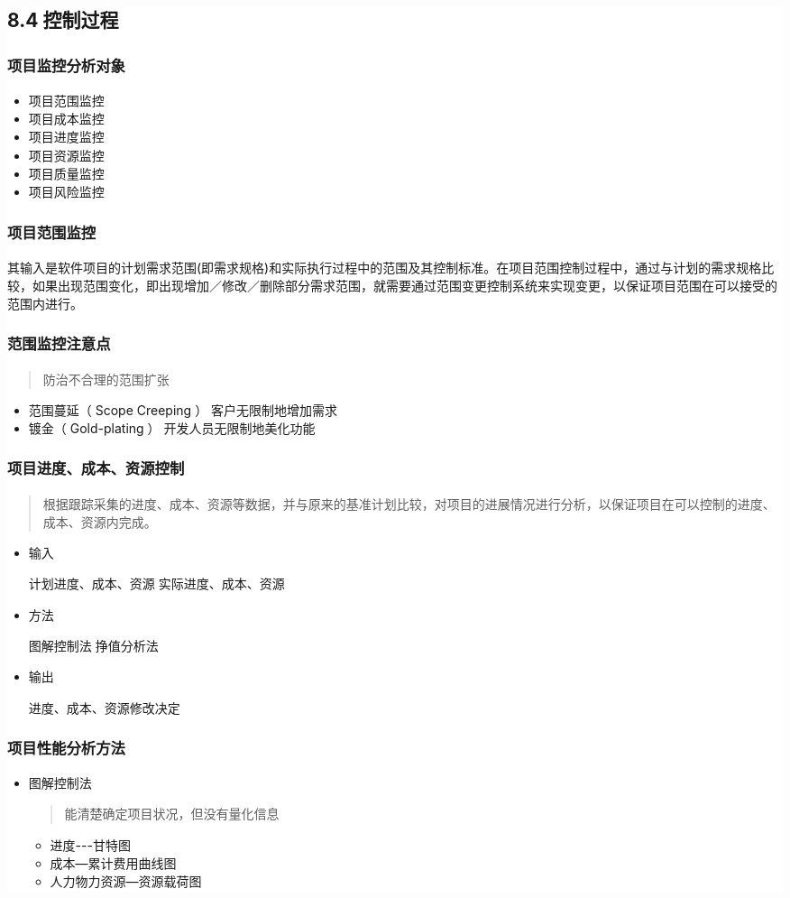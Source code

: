 ## 8.4 控制过程

### 项目监控分析对象

+ 项目范围监控
+ 项目成本监控
+ 项目进度监控
+ 项目资源监控
+ 项目质量监控
+ 项目风险监控

### 项目范围监控

其输入是软件项目的计划需求范围(即需求规格)和实际执行过程中的范围及其控制标准。在项目范围控制过程中，通过与计划的需求规格比较，如果出现范围变化，即出现增加／修改／删除部分需求范围，就需要通过范围变更控制系统来实现变更，以保证项目范围在可以接受的范围内进行。

### 范围监控注意点

> 防治不合理的范围扩张

+ 范围蔓延（ Scope Creeping ）
  客户无限制地增加需求
+ 镀金（ Gold-plating ）
  开发人员无限制地美化功能

### 项目进度、成本、资源控制

> 根据跟踪采集的进度、成本、资源等数据，并与原来的基准计划比较，对项目的进展情况进行分析，以保证项目在可以控制的进度、成本、资源内完成。



* 输入

  计划进度、成本、资源
  实际进度、成本、资源

* 方法

  图解控制法 
  挣值分析法

* 输出

  进度、成本、资源修改决定

### 项目性能分析方法

+ 图解控制法

  > 能清楚确定项目状况，但没有量化信息

  + 进度---甘特图
  + 成本—累计费用曲线图
  + 人力物力资源—资源载荷图
